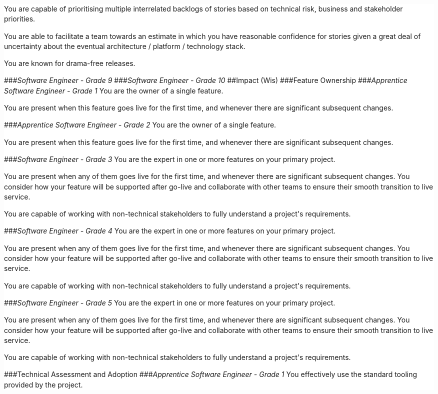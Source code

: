 You are capable of prioritising multiple interrelated backlogs of stories based on technical risk, business and stakeholder priorities.

You are able to facilitate a team towards an estimate in which you have reasonable confidence for stories given a great deal of uncertainty about the eventual architecture / platform / technology stack.

You are known for drama-free releases.

###_Software Engineer - Grade 9_
###_Software Engineer - Grade 10_
##Impact (Wis)
###Feature Ownership
###_Apprentice Software Engineer - Grade 1_
You are the owner of a single feature.

You are present when this feature goes live for the first time, and whenever there are significant subsequent changes.

###_Apprentice Software Engineer - Grade 2_
You are the owner of a single feature.

You are present when this feature goes live for the first time, and whenever there are significant subsequent changes.

###_Software Engineer - Grade 3_
You are the expert in one or more features on your primary project.

You are present when any of them goes live for the first time, and whenever there are significant subsequent changes. You consider how your feature will be supported after go-live and collaborate with other teams to ensure their smooth transition to live service.

You are capable of working with non-technical stakeholders to fully understand a project's requirements.

###_Software Engineer - Grade 4_
You are the expert in one or more features on your primary project.

You are present when any of them goes live for the first time, and whenever there are significant subsequent changes. You consider how your feature will be supported after go-live and collaborate with other teams to ensure their smooth transition to live service.

You are capable of working with non-technical stakeholders to fully understand a project's requirements.

###_Software Engineer - Grade 5_
You are the expert in one or more features on your primary project.

You are present when any of them goes live for the first time, and whenever there are significant subsequent changes. You consider how your feature will be supported after go-live and collaborate with other teams to ensure their smooth transition to live service.

You are capable of working with non-technical stakeholders to fully understand a project's requirements.

###Technical Assessment and Adoption
###_Apprentice Software Engineer - Grade 1_
You effectively use the standard tooling provided by the project.
